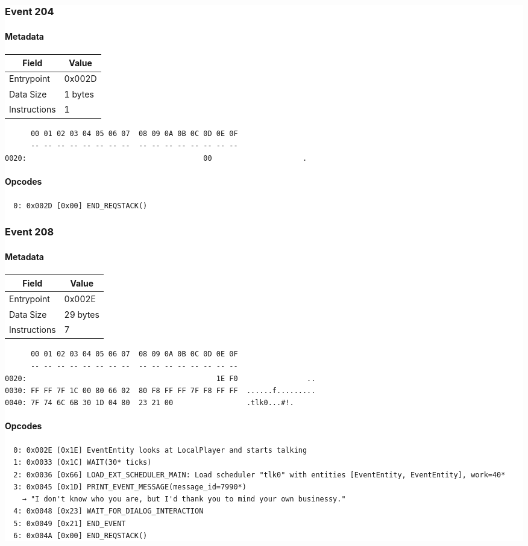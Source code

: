 ### Event 204

#### Metadata

| Field        | Value   |
|--------------|---------|
| Entrypoint   | 0x002D  |
| Data Size    | 1 bytes |
| Instructions | 1       |

```
      00 01 02 03 04 05 06 07  08 09 0A 0B 0C 0D 0E 0F
      -- -- -- -- -- -- -- --  -- -- -- -- -- -- -- --
0020:                                         00                     .  
```

#### Opcodes

```
  0: 0x002D [0x00] END_REQSTACK()
```

### Event 208

#### Metadata

| Field        | Value    |
|--------------|----------|
| Entrypoint   | 0x002E   |
| Data Size    | 29 bytes |
| Instructions | 7        |

```
      00 01 02 03 04 05 06 07  08 09 0A 0B 0C 0D 0E 0F
      -- -- -- -- -- -- -- --  -- -- -- -- -- -- -- --
0020:                                            1E F0                ..
0030: FF FF 7F 1C 00 80 66 02  80 F8 FF FF 7F F8 FF FF  ......f.........
0040: 7F 74 6C 6B 30 1D 04 80  23 21 00                 .tlk0...#!.     
```

#### Opcodes

```
  0: 0x002E [0x1E] EventEntity looks at LocalPlayer and starts talking
  1: 0x0033 [0x1C] WAIT(30* ticks)
  2: 0x0036 [0x66] LOAD_EXT_SCHEDULER_MAIN: Load scheduler "tlk0" with entities [EventEntity, EventEntity], work=40*
  3: 0x0045 [0x1D] PRINT_EVENT_MESSAGE(message_id=7990*)
    → "I don't know who you are, but I'd thank you to mind your own businessy."
  4: 0x0048 [0x23] WAIT_FOR_DIALOG_INTERACTION
  5: 0x0049 [0x21] END_EVENT
  6: 0x004A [0x00] END_REQSTACK()
```
